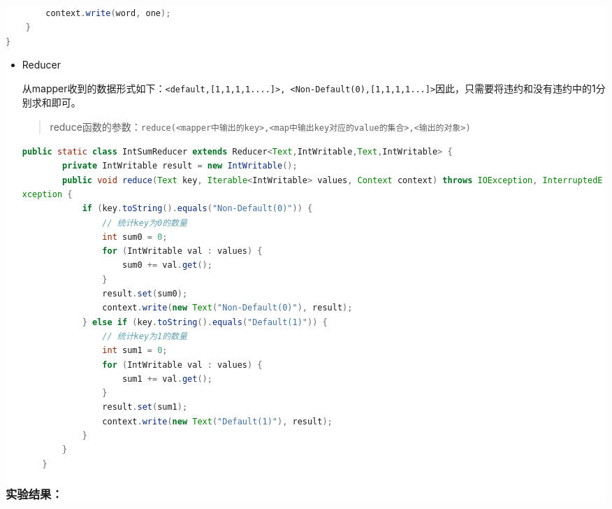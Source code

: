 ```java
        context.write(word, one);
    }
}
```

- Reducer

  从mapper收到的数据形式如下：`<default,[1,1,1,1....]>, <Non-Default(0),[1,1,1,1...]>`因此，只需要将违约和没有违约中的1分别求和即可。

  > reduce函数的参数：`reduce(<mapper中输出的key>,<map中输出key对应的value的集合>,<输出的对象>)`

  ```java
  public static class IntSumReducer extends Reducer<Text,IntWritable,Text,IntWritable> {
          private IntWritable result = new IntWritable();
          public void reduce(Text key, Iterable<IntWritable> values, Context context) throws IOException, InterruptedException {
              if (key.toString().equals("Non-Default(0)")) {
                  // 统计key为0的数量
                  int sum0 = 0;
                  for (IntWritable val : values) {
                      sum0 += val.get();
                  }
                  result.set(sum0);
                  context.write(new Text("Non-Default(0)"), result);
              } else if (key.toString().equals("Default(1)")) {
                  // 统计key为1的数量
                  int sum1 = 0;
                  for (IntWritable val : values) {
                      sum1 += val.get();
                  }
                  result.set(sum1);
                  context.write(new Text("Default(1)"), result);
              }
          }
      }
  ```

### 实验结果：
